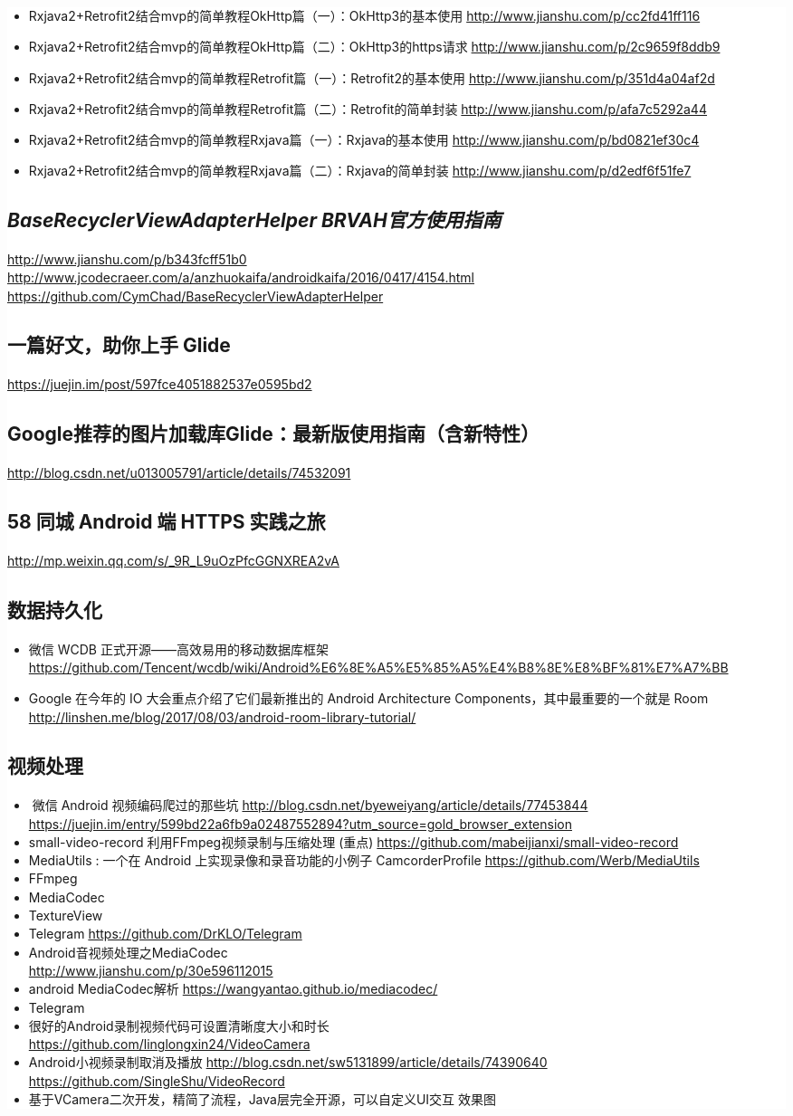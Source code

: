 * Rxjava2+Retrofit2结合mvp的简单教程OkHttp篇（一）：OkHttp3的基本使用
http://www.jianshu.com/p/cc2fd41ff116
* Rxjava2+Retrofit2结合mvp的简单教程OkHttp篇（二）：OkHttp3的https请求
http://www.jianshu.com/p/2c9659f8ddb9

* Rxjava2+Retrofit2结合mvp的简单教程Retrofit篇（一）：Retrofit2的基本使用
http://www.jianshu.com/p/351d4a04af2d
* Rxjava2+Retrofit2结合mvp的简单教程Retrofit篇（二）：Retrofit的简单封装
http://www.jianshu.com/p/afa7c5292a44

* Rxjava2+Retrofit2结合mvp的简单教程Rxjava篇（一）：Rxjava的基本使用
http://www.jianshu.com/p/bd0821ef30c4
* Rxjava2+Retrofit2结合mvp的简单教程Rxjava篇（二）：Rxjava的简单封装
http://www.jianshu.com/p/d2edf6f51fe7

## ***BaseRecyclerViewAdapterHelper  BRVAH官方使用指南***
http://www.jianshu.com/p/b343fcff51b0 <br>
http://www.jcodecraeer.com/a/anzhuokaifa/androidkaifa/2016/0417/4154.html <br>
https://github.com/CymChad/BaseRecyclerViewAdapterHelper

## 一篇好文，助你上手 Glide
https://juejin.im/post/597fce4051882537e0595bd2

## Google推荐的图片加载库Glide：最新版使用指南（含新特性）
http://blog.csdn.net/u013005791/article/details/74532091

## 58 同城 Android 端 HTTPS 实践之旅
http://mp.weixin.qq.com/s/_9R_L9uOzPfcGGNXREA2vA

## 数据持久化
* 微信 WCDB 正式开源——高效易用的移动数据库框架
https://github.com/Tencent/wcdb/wiki/Android%E6%8E%A5%E5%85%A5%E4%B8%8E%E8%BF%81%E7%A7%BB

* Google 在今年的 IO 大会重点介绍了它们最新推出的 Android Architecture Components，其中最重要的一个就是 Room
http://linshen.me/blog/2017/08/03/android-room-library-tutorial/



## 视频处理
*  微信 Android 视频编码爬过的那些坑
http://blog.csdn.net/byeweiyang/article/details/77453844 <br>
https://juejin.im/entry/599bd22a6fb9a02487552894?utm_source=gold_browser_extension
* small-video-record 利用FFmpeg视频录制与压缩处理  (重点)
https://github.com/mabeijianxi/small-video-record
* MediaUtils : 一个在 Android 上实现录像和录音功能的小例子  CamcorderProfile
https://github.com/Werb/MediaUtils
* FFmpeg
* MediaCodec
* TextureView 
* Telegram
https://github.com/DrKLO/Telegram
* Android音视频处理之MediaCodec <br>
http://www.jianshu.com/p/30e596112015  
* android MediaCodec解析
https://wangyantao.github.io/mediacodec/
* Telegram
* 很好的Android录制视频代码可设置清晰度大小和时长   
https://github.com/linglongxin24/VideoCamera
* Android小视频录制取消及播放
http://blog.csdn.net/sw5131899/article/details/74390640 <br>
https://github.com/SingleShu/VideoRecord
* 基于VCamera二次开发，精简了流程，Java层完全开源，可以自定义UI交互 效果图